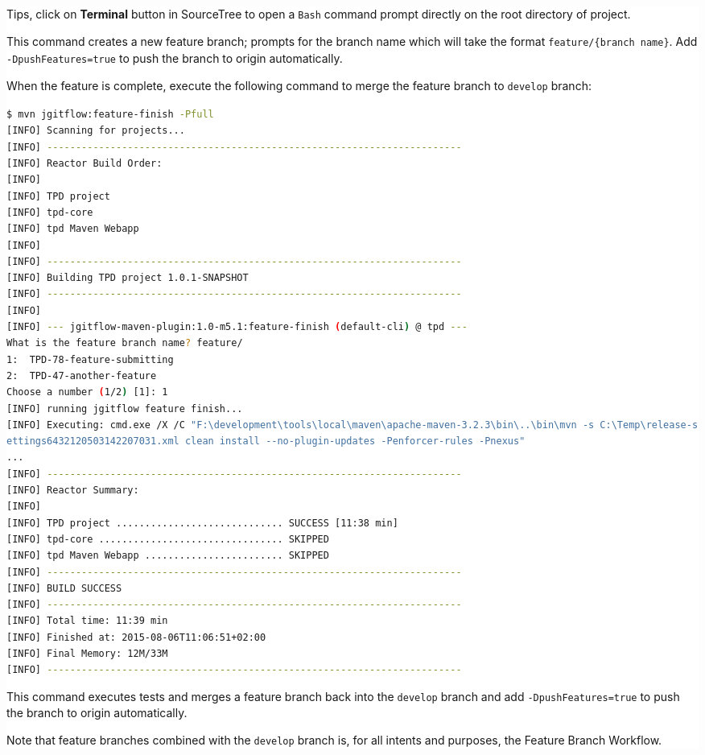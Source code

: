 Tips, click on **Terminal** button in SourceTree to open a `Bash` command prompt directly on the root directory of project.

This command creates a new feature branch; prompts for the branch name which will take the format `feature/{branch name}`. Add `-DpushFeatures=true` to push the branch to origin automatically.

When the feature is complete, execute the following command to merge the feature branch to `develop` branch:

```bash
$ mvn jgitflow:feature-finish -Pfull
[INFO] Scanning for projects...
[INFO] ------------------------------------------------------------------------
[INFO] Reactor Build Order:
[INFO]
[INFO] TPD project
[INFO] tpd-core
[INFO] tpd Maven Webapp
[INFO]
[INFO] ------------------------------------------------------------------------
[INFO] Building TPD project 1.0.1-SNAPSHOT
[INFO] ------------------------------------------------------------------------
[INFO]
[INFO] --- jgitflow-maven-plugin:1.0-m5.1:feature-finish (default-cli) @ tpd ---
What is the feature branch name? feature/
1:  TPD-78-feature-submitting
2:  TPD-47-another-feature
Choose a number (1/2) [1]: 1
[INFO] running jgitflow feature finish...
[INFO] Executing: cmd.exe /X /C "F:\development\tools\local\maven\apache-maven-3.2.3\bin\..\bin\mvn -s C:\Temp\release-settings6432120503142207031.xml clean install --no-plugin-updates -Penforcer-rules -Pnexus"
...
[INFO] ------------------------------------------------------------------------
[INFO] Reactor Summary:
[INFO]
[INFO] TPD project ............................. SUCCESS [11:38 min]
[INFO] tpd-core ................................ SKIPPED
[INFO] tpd Maven Webapp ........................ SKIPPED
[INFO] ------------------------------------------------------------------------
[INFO] BUILD SUCCESS
[INFO] ------------------------------------------------------------------------
[INFO] Total time: 11:39 min
[INFO] Finished at: 2015-08-06T11:06:51+02:00
[INFO] Final Memory: 12M/33M
[INFO] ------------------------------------------------------------------------
```

This command executes tests and merges a feature branch back into the `develop` branch and add `-DpushFeatures=true` to push the branch to origin automatically.

Note that feature branches combined with the `develop` branch is, for all intents and purposes, the Feature Branch Workflow.


[nvie]: http://nvie.com/posts/a-successful-git-branching-model/
[semver]: http://semver.org/
[git-workflow]: images/dev/git-workflow.png
[workflow-features]: images/dev/workflow-features.png
[workflow-hotfix]: images/dev/workflow-hotfix.png
[workflow-release]: images/dev/workflow-release.png